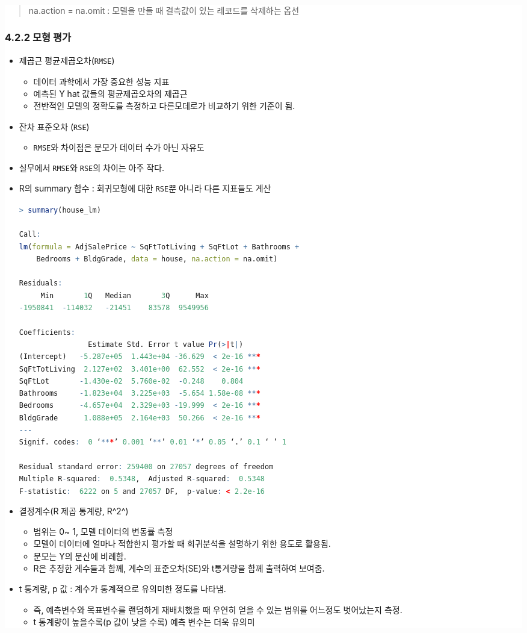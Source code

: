   > na.action = na.omit : 모델을 만들 때 결측값이 있는 레코드를 삭제하는 옵션 



### 4.2.2 모형 평가

- 제곱근 평균제곱오차(`RMSE`) 

  - 데이터 과학에서 가장 중요한 성능 지표
  - 예측된 Y hat 값들의 평균제곱오차의 제곱근
  - 전반적인 모델의 정확도를 측정하고 다른모데로가 비교하기 위한 기준이 됨.

- 잔차 표준오차 (`RSE`)

  - `RMSE`와 차이점은 분모가 데이터 수가 아닌 자유도

- 실무에서 `RMSE`와 `RSE`의 차이는 아주 작다.

- R의 summary 함수 : 회귀모형에 대한 `RSE`뿐 아니라 다른 지표들도 계산

  ```R
  > summary(house_lm)
  
  Call:
  lm(formula = AdjSalePrice ~ SqFtTotLiving + SqFtLot + Bathrooms + 
      Bedrooms + BldgGrade, data = house, na.action = na.omit)
  
  Residuals:
       Min       1Q   Median       3Q      Max 
  -1950841  -114032   -21451    83578  9549956 
  
  Coefficients:
                  Estimate Std. Error t value Pr(>|t|)    
  (Intercept)   -5.287e+05  1.443e+04 -36.629  < 2e-16 ***
  SqFtTotLiving  2.127e+02  3.401e+00  62.552  < 2e-16 ***
  SqFtLot       -1.430e-02  5.760e-02  -0.248    0.804    
  Bathrooms     -1.823e+04  3.225e+03  -5.654 1.58e-08 ***
  Bedrooms      -4.657e+04  2.329e+03 -19.999  < 2e-16 ***
  BldgGrade      1.088e+05  2.164e+03  50.266  < 2e-16 ***
  ---
  Signif. codes:  0 ‘***’ 0.001 ‘**’ 0.01 ‘*’ 0.05 ‘.’ 0.1 ‘ ’ 1
  
  Residual standard error: 259400 on 27057 degrees of freedom
  Multiple R-squared:  0.5348,	Adjusted R-squared:  0.5348 
  F-statistic:  6222 on 5 and 27057 DF,  p-value: < 2.2e-16
  ```

- 결정계수(R 제곱 통계량, R^2^) 

  - 범위는 0~ 1, 모델 데이터의 변동률 측정 
  - 모델이 데이터에 얼마나 적합한지 평가할 때 회귀분석을 설명하기 위한 용도로 활용됨.
  - 분모는 Y의 분산에 비례함.
  - R은 추정한 계수들과 함께, 계수의 표준오차(SE)와 t통계량을 함께 출력하여 보여줌. 

- t 통계량, p 값 : 계수가 통계적으로 유의미한 정도를 나타냄.
  - 즉, 예측변수와 목표변수를 랜덤하게 재배치했을 때 우연히 얻을 수 있는 범위를 어느정도 벗어났는지 측정.
  - t 통계량이 높을수록(p 값이 낮을 수록) 예측 변수는 더욱 유의미
